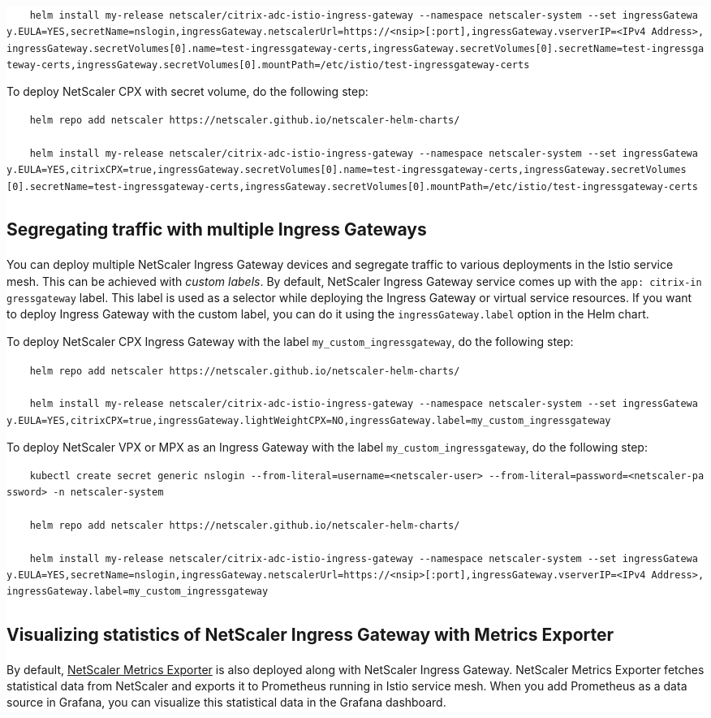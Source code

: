         helm install my-release netscaler/citrix-adc-istio-ingress-gateway --namespace netscaler-system --set ingressGateway.EULA=YES,secretName=nslogin,ingressGateway.netscalerUrl=https://<nsip>[:port],ingressGateway.vserverIP=<IPv4 Address>,ingressGateway.secretVolumes[0].name=test-ingressgateway-certs,ingressGateway.secretVolumes[0].secretName=test-ingressgateway-certs,ingressGateway.secretVolumes[0].mountPath=/etc/istio/test-ingressgateway-certs

To deploy NetScaler CPX with secret volume, do the following step:

        helm repo add netscaler https://netscaler.github.io/netscaler-helm-charts/

        helm install my-release netscaler/citrix-adc-istio-ingress-gateway --namespace netscaler-system --set ingressGateway.EULA=YES,citrixCPX=true,ingressGateway.secretVolumes[0].name=test-ingressgateway-certs,ingressGateway.secretVolumes[0].secretName=test-ingressgateway-certs,ingressGateway.secretVolumes[0].mountPath=/etc/istio/test-ingressgateway-certs

## <a name="segregating-traffic-with-multiple-ingress-gateways">Segregating traffic with multiple Ingress Gateways</a>

You can deploy multiple NetScaler Ingress Gateway devices and segregate traffic to various deployments in the Istio service mesh. This can be achieved with _custom labels_. By default, NetScaler Ingress Gateway service comes up with the `app: citrix-ingressgateway` label. This label is used as a selector while deploying the Ingress Gateway or virtual service resources. If you want to deploy Ingress Gateway with the custom label, you can do it using the `ingressGateway.label` option in the Helm chart.

To deploy NetScaler CPX Ingress Gateway with the label `my_custom_ingressgateway`, do the following step:

        helm repo add netscaler https://netscaler.github.io/netscaler-helm-charts/

        helm install my-release netscaler/citrix-adc-istio-ingress-gateway --namespace netscaler-system --set ingressGateway.EULA=YES,citrixCPX=true,ingressGateway.lightWeightCPX=NO,ingressGateway.label=my_custom_ingressgateway

To deploy NetScaler VPX or MPX as an Ingress Gateway with the label `my_custom_ingressgateway`, do the following step:

        kubectl create secret generic nslogin --from-literal=username=<netscaler-user> --from-literal=password=<netscaler-password> -n netscaler-system

        helm repo add netscaler https://netscaler.github.io/netscaler-helm-charts/

        helm install my-release netscaler/citrix-adc-istio-ingress-gateway --namespace netscaler-system --set ingressGateway.EULA=YES,secretName=nslogin,ingressGateway.netscalerUrl=https://<nsip>[:port],ingressGateway.vserverIP=<IPv4 Address>,ingressGateway.label=my_custom_ingressgateway

## <a name="visualizing-statistics-of-citrix-adc-ingress-gateway-with-metrics-exporter">Visualizing statistics of NetScaler Ingress Gateway with Metrics Exporter</a>

By default, [NetScaler Metrics Exporter](https://github.com/netscaler/netscaler-adc-metrics-exporter) is also deployed along with NetScaler Ingress Gateway. NetScaler Metrics Exporter fetches statistical data from NetScaler and exports it to Prometheus running in Istio service mesh. When you add Prometheus as a data source in Grafana, you can visualize this statistical data in the Grafana dashboard.
